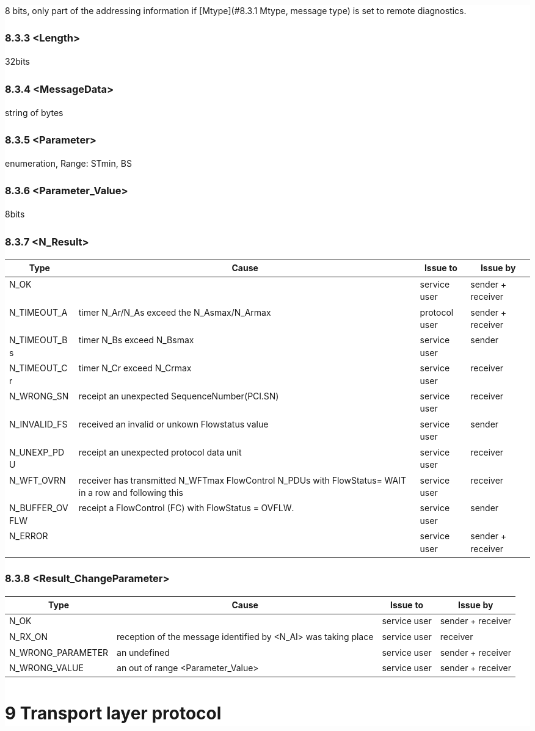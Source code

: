 8 bits, only part of the addressing information if [Mtype](#8.3.1 Mtype, message type) is set to remote diagnostics.

### 8.3.3 \<Length>

32bits

### 8.3.4 \<MessageData>

string of bytes

### 8.3.5 \<Parameter>

enumeration, Range: STmin, BS

### 8.3.6 <Parameter_Value>

8bits

### 8.3.7 <N_Result>
| Type           | Cause                                                        | Issue to      | Issue by          |
  | -------------- | ------------------------------------------------------------ | ------------- | ----------------- |
  | N_OK           |                                                              | service user  | sender + receiver |
  | N_TIMEOUT_A    | timer N_Ar/N_As exceed the N_Asmax/N_Armax                   | protocol user | sender + receiver |
  | N_TIMEOUT_Bs   | timer N_Bs exceed N_Bsmax                                    | service user  | sender            |
  | N_TIMEOUT_Cr   | timer N_Cr exceed N_Crmax                                    | service user  | receiver          |
  | N_WRONG_SN     | receipt an unexpected SequenceNumber(PCI.SN)                 | service user  | receiver          |
  | N_INVALID_FS   | received an invalid or unkown Flowstatus value               | service user  | sender            |
  | N_UNEXP_PDU    | receipt an unexpected protocol data unit                     | service user  | receiver          |
  | N_WFT_OVRN     | receiver has transmitted N_WFTmax FlowControl N_PDUs with FlowStatus= WAIT in a row and following this | service user  | receiver          |
  | N_BUFFER_OVFLW | receipt a FlowControl (FC) with FlowStatus = OVFLW.          | service user  | sender            |
  | N_ERROR        |                                                              | service user  | sender + receiver |

### 8.3.8 <Result_ChangeParameter>

| Type              | Cause                                                        | Issue to     | Issue by          |
| ----------------- | ------------------------------------------------------------ | ------------ | ----------------- |
| N_OK              |                                                              | service user | sender + receiver |
| N_RX_ON           | reception of the message identified by <N_AI> was taking place | service user | receiver          |
| N_WRONG_PARAMETER | an undefined <Parameter>                                     | service user | sender + receiver |
| N_WRONG_VALUE     | an out of range <Parameter_Value>                            | service user | sender + receiver |

# 9 Transport layer protocol

